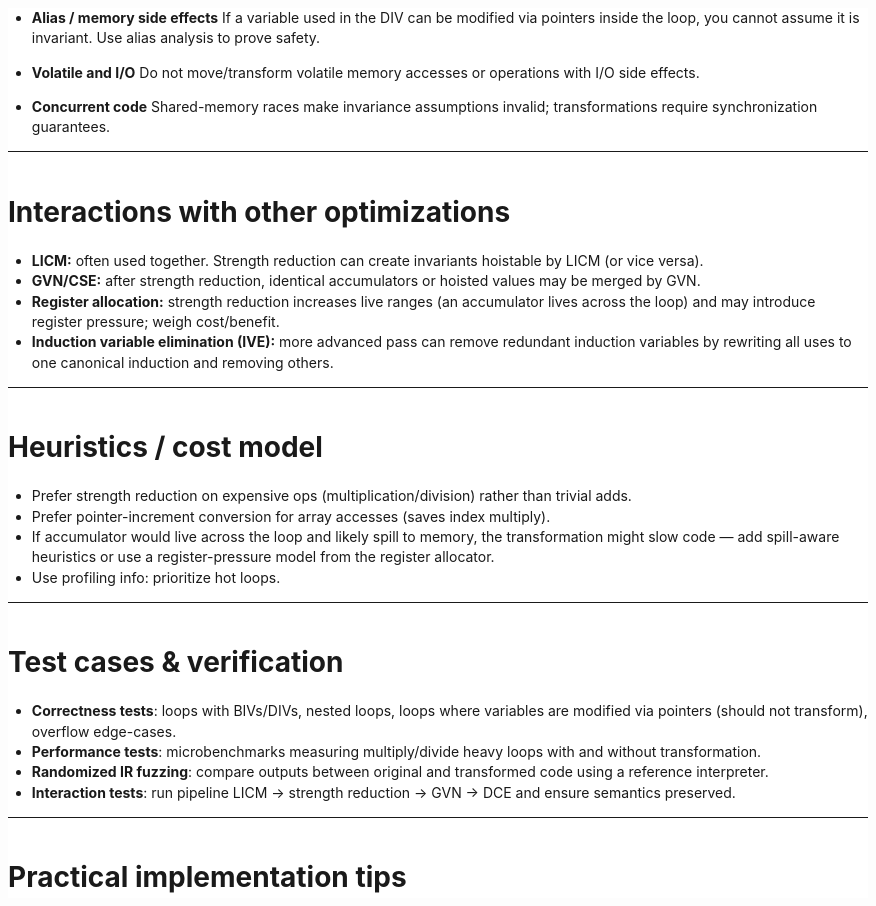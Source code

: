 * **Alias / memory side effects**
  If a variable used in the DIV can be modified via pointers inside the loop, you cannot assume it is invariant. Use alias analysis to prove safety.

* **Volatile and I/O**
  Do not move/transform volatile memory accesses or operations with I/O side effects.

* **Concurrent code**
  Shared-memory races make invariance assumptions invalid; transformations require synchronization guarantees.

---

# Interactions with other optimizations

* **LICM:** often used together. Strength reduction can create invariants hoistable by LICM (or vice versa).
* **GVN/CSE:** after strength reduction, identical accumulators or hoisted values may be merged by GVN.
* **Register allocation:** strength reduction increases live ranges (an accumulator lives across the loop) and may introduce register pressure; weigh cost/benefit.
* **Induction variable elimination (IVE):** more advanced pass can remove redundant induction variables by rewriting all uses to one canonical induction and removing others.

---

# Heuristics / cost model

* Prefer strength reduction on expensive ops (multiplication/division) rather than trivial adds.
* Prefer pointer-increment conversion for array accesses (saves index multiply).
* If accumulator would live across the loop and likely spill to memory, the transformation might slow code — add spill-aware heuristics or use a register-pressure model from the register allocator.
* Use profiling info: prioritize hot loops.

---

# Test cases & verification

* **Correctness tests**: loops with BIVs/DIVs, nested loops, loops where variables are modified via pointers (should not transform), overflow edge-cases.
* **Performance tests**: microbenchmarks measuring multiply/divide heavy loops with and without transformation.
* **Randomized IR fuzzing**: compare outputs between original and transformed code using a reference interpreter.
* **Interaction tests**: run pipeline LICM → strength reduction → GVN → DCE and ensure semantics preserved.

---

# Practical implementation tips
